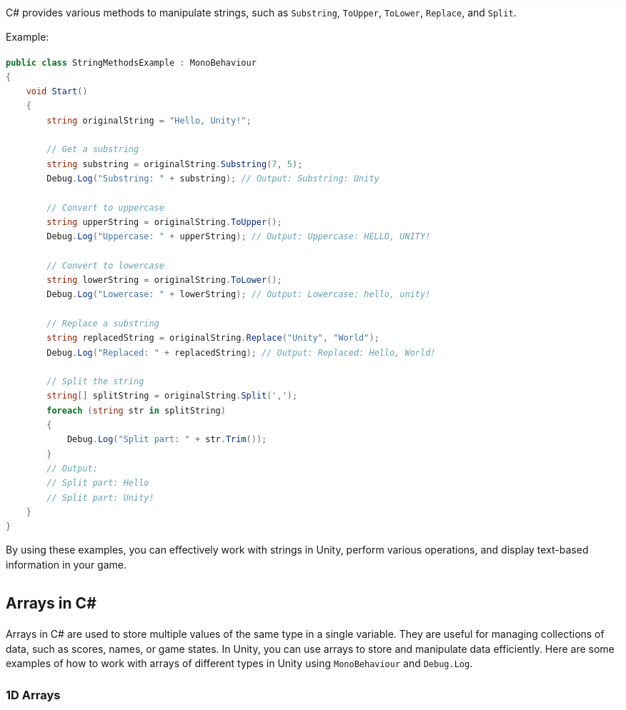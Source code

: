 C# provides various methods to manipulate strings, such as `Substring`, `ToUpper`, `ToLower`, `Replace`, and `Split`.

Example:
```csharp
public class StringMethodsExample : MonoBehaviour
{
    void Start()
    {
        string originalString = "Hello, Unity!";

        // Get a substring
        string substring = originalString.Substring(7, 5);
        Debug.Log("Substring: " + substring); // Output: Substring: Unity

        // Convert to uppercase
        string upperString = originalString.ToUpper();
        Debug.Log("Uppercase: " + upperString); // Output: Uppercase: HELLO, UNITY!

        // Convert to lowercase
        string lowerString = originalString.ToLower();
        Debug.Log("Lowercase: " + lowerString); // Output: Lowercase: hello, unity!

        // Replace a substring
        string replacedString = originalString.Replace("Unity", "World");
        Debug.Log("Replaced: " + replacedString); // Output: Replaced: Hello, World!

        // Split the string
        string[] splitString = originalString.Split(',');
        foreach (string str in splitString)
        {
            Debug.Log("Split part: " + str.Trim());
        }
        // Output:
        // Split part: Hello
        // Split part: Unity!
    }
}
```

By using these examples, you can effectively work with strings in Unity, perform various operations, and display text-based information in your game.



## Arrays in C#

Arrays in C# are used to store multiple values of the same type in a single variable. They are useful for managing collections of data, such as scores, names, or game states. In Unity, you can use arrays to store and manipulate data efficiently. Here are some examples of how to work with arrays of different types in Unity using `MonoBehaviour` and `Debug.Log`.

### 1D Arrays
